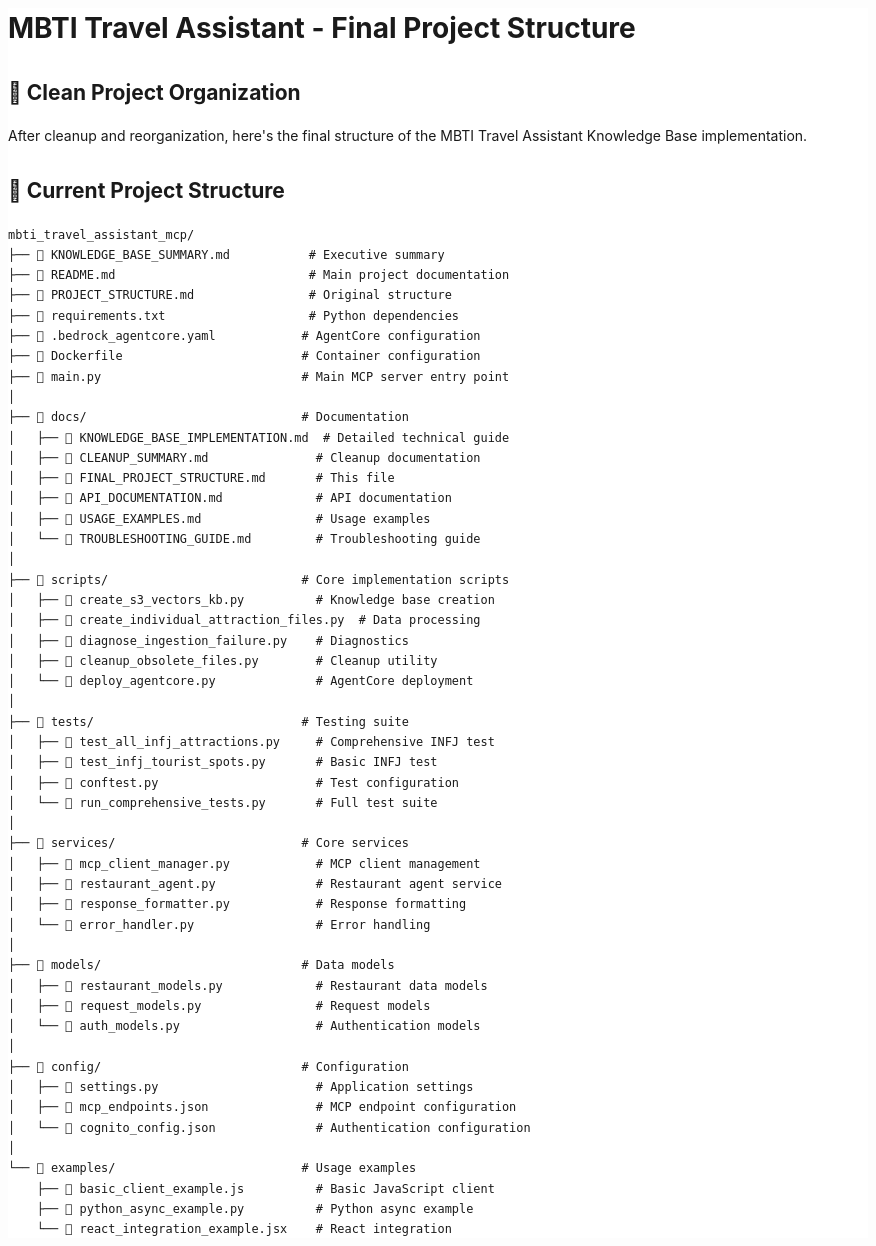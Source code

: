 # MBTI Travel Assistant - Final Project Structure

## 🎯 Clean Project Organization

After cleanup and reorganization, here's the final structure of the MBTI Travel Assistant Knowledge Base implementation.

## 📁 Current Project Structure

```
mbti_travel_assistant_mcp/
├── 📄 KNOWLEDGE_BASE_SUMMARY.md           # Executive summary
├── 📄 README.md                           # Main project documentation
├── 📄 PROJECT_STRUCTURE.md                # Original structure
├── 📄 requirements.txt                    # Python dependencies
├── 📄 .bedrock_agentcore.yaml            # AgentCore configuration
├── 📄 Dockerfile                         # Container configuration
├── 📄 main.py                            # Main MCP server entry point
│
├── 📂 docs/                              # Documentation
│   ├── 📄 KNOWLEDGE_BASE_IMPLEMENTATION.md  # Detailed technical guide
│   ├── 📄 CLEANUP_SUMMARY.md               # Cleanup documentation
│   ├── 📄 FINAL_PROJECT_STRUCTURE.md       # This file
│   ├── 📄 API_DOCUMENTATION.md             # API documentation
│   ├── 📄 USAGE_EXAMPLES.md                # Usage examples
│   └── 📄 TROUBLESHOOTING_GUIDE.md         # Troubleshooting guide
│
├── 📂 scripts/                           # Core implementation scripts
│   ├── 📄 create_s3_vectors_kb.py          # Knowledge base creation
│   ├── 📄 create_individual_attraction_files.py  # Data processing
│   ├── 📄 diagnose_ingestion_failure.py    # Diagnostics
│   ├── 📄 cleanup_obsolete_files.py        # Cleanup utility
│   └── 📄 deploy_agentcore.py              # AgentCore deployment
│
├── 📂 tests/                             # Testing suite
│   ├── 📄 test_all_infj_attractions.py     # Comprehensive INFJ test
│   ├── 📄 test_infj_tourist_spots.py       # Basic INFJ test
│   ├── 📄 conftest.py                      # Test configuration
│   └── 📄 run_comprehensive_tests.py       # Full test suite
│
├── 📂 services/                          # Core services
│   ├── 📄 mcp_client_manager.py            # MCP client management
│   ├── 📄 restaurant_agent.py              # Restaurant agent service
│   ├── 📄 response_formatter.py            # Response formatting
│   └── 📄 error_handler.py                 # Error handling
│
├── 📂 models/                            # Data models
│   ├── 📄 restaurant_models.py             # Restaurant data models
│   ├── 📄 request_models.py                # Request models
│   └── 📄 auth_models.py                   # Authentication models
│
├── 📂 config/                            # Configuration
│   ├── 📄 settings.py                      # Application settings
│   ├── 📄 mcp_endpoints.json               # MCP endpoint configuration
│   └── 📄 cognito_config.json              # Authentication configuration
│
└── 📂 examples/                          # Usage examples
    ├── 📄 basic_client_example.js          # Basic JavaScript client
    ├── 📄 python_async_example.py          # Python async example
    └── 📄 react_integration_example.jsx    # React integration
```
